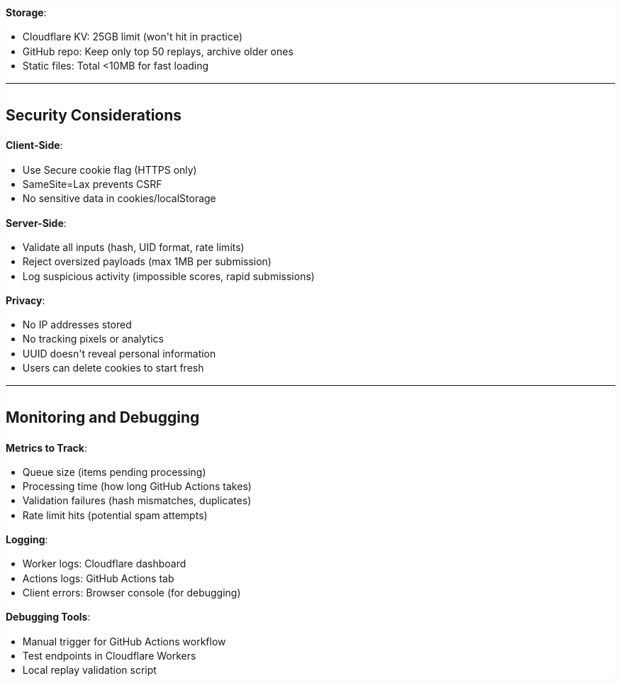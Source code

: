 **Storage**:
- Cloudflare KV: 25GB limit (won't hit in practice)
- GitHub repo: Keep only top 50 replays, archive older ones
- Static files: Total <10MB for fast loading

---

## Security Considerations

**Client-Side**:
- Use Secure cookie flag (HTTPS only)
- SameSite=Lax prevents CSRF
- No sensitive data in cookies/localStorage

**Server-Side**:
- Validate all inputs (hash, UID format, rate limits)
- Reject oversized payloads (max 1MB per submission)
- Log suspicious activity (impossible scores, rapid submissions)

**Privacy**:
- No IP addresses stored
- No tracking pixels or analytics
- UUID doesn't reveal personal information
- Users can delete cookies to start fresh

---

## Monitoring and Debugging

**Metrics to Track**:
- Queue size (items pending processing)
- Processing time (how long GitHub Actions takes)
- Validation failures (hash mismatches, duplicates)
- Rate limit hits (potential spam attempts)

**Logging**:
- Worker logs: Cloudflare dashboard
- Actions logs: GitHub Actions tab
- Client errors: Browser console (for debugging)

**Debugging Tools**:
- Manual trigger for GitHub Actions workflow
- Test endpoints in Cloudflare Workers
- Local replay validation script
